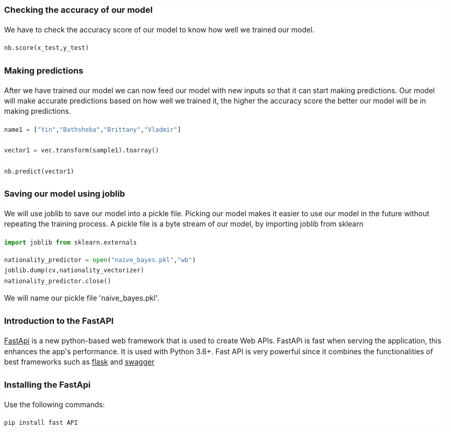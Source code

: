 ### Checking the accuracy of our model

We have to check the accuracy score of our model to know how well we trained our model.

```python
nb.score(x_test,y_test)
```

### Making predictions

After we have trained our model we can now feed our model with new inputs so that it can start making predictions.
Our model will make accurate predictions based on how well we trained it, the higher the accuracy score the better our model will be in making predictions.

```python
name1 = ["Yin","Bathsheba","Brittany","Vladmir"]

vector1 = vec.transform(sample1).toarray()

nb.predict(vector1)
```

### Saving our model using joblib

We will use joblib to save our model into a pickle file.
Picking our model makes it easier to use our model in the future without repeating the training process.
A pickle file is a byte stream of our model, by importing joblib from sklearn

```python
import joblib from sklearn.externals
```

```python
nationality_predictor = open("naive_bayes.pkl","wb")
joblib.dump(cv,nationality_vectorizer)
nationality_predictor.close()
```

We will name our pickle file 'naive_bayes.pkl'.

### Introduction to the FastAPI

[FastApi](https://fastapi.tiangolo.com/) is a new python-based web framework that is used to create Web APIs. FastAPi is fast when serving the application, this enhances the app's performance.
It is used with Python 3.6+.
Fast API is very powerful since it combines the functionalities of best frameworks such as [flask](https://flask.palletsprojects.com/) and [swagger](https://swagger.io/)

### Installing the FastApi

Use the following commands:

```python
pip install fast API
```
